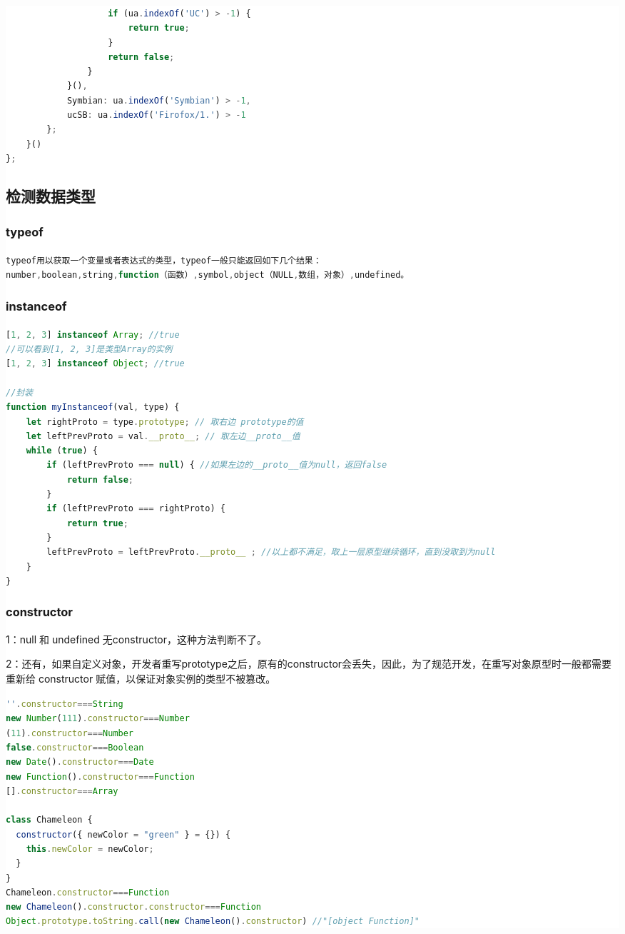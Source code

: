 ```js
                    if (ua.indexOf('UC') > -1) {
                        return true;
                    }
                    return false;
                }
            }(),
            Symbian: ua.indexOf('Symbian') > -1,
            ucSB: ua.indexOf('Firofox/1.') > -1
        };
    }()
};
```

## 检测数据类型
### typeof
```js
typeof用以获取一个变量或者表达式的类型，typeof一般只能返回如下几个结果：
number,boolean,string,function（函数）,symbol,object（NULL,数组，对象）,undefined。
```
### instanceof
```js
[1, 2, 3] instanceof Array; //true
//可以看到[1, 2, 3]是类型Array的实例
[1, 2, 3] instanceof Object; //true

//封装
function myInstanceof(val, type) { 
    let rightProto = type.prototype; // 取右边 prototype的值
    let leftPrevProto = val.__proto__; // 取左边__proto__值
    while (true) {
        if (leftPrevProto === null) { //如果左边的__proto__值为null，返回false
            return false;   
        }
        if (leftPrevProto === rightProto) { 
            return true;    
        } 
        leftPrevProto = leftPrevProto.__proto__ ; //以上都不满足，取上一层原型继续循环，直到没取到为null
    }
}
```
### constructor
1：null 和 undefined 无constructor，这种方法判断不了。

2：还有，如果自定义对象，开发者重写prototype之后，原有的constructor会丢失，因此，为了规范开发，在重写对象原型时一般都需要重新给 constructor 赋值，以保证对象实例的类型不被篡改。
```js
''.constructor===String
new Number(111).constructor===Number
(11).constructor===Number
false.constructor===Boolean
new Date().constructor===Date
new Function().constructor===Function
[].constructor===Array

class Chameleon {
  constructor({ newColor = "green" } = {}) {
    this.newColor = newColor;
  }
}
Chameleon.constructor===Function
new Chameleon().constructor.constructor===Function
Object.prototype.toString.call(new Chameleon().constructor) //"[object Function]"
```